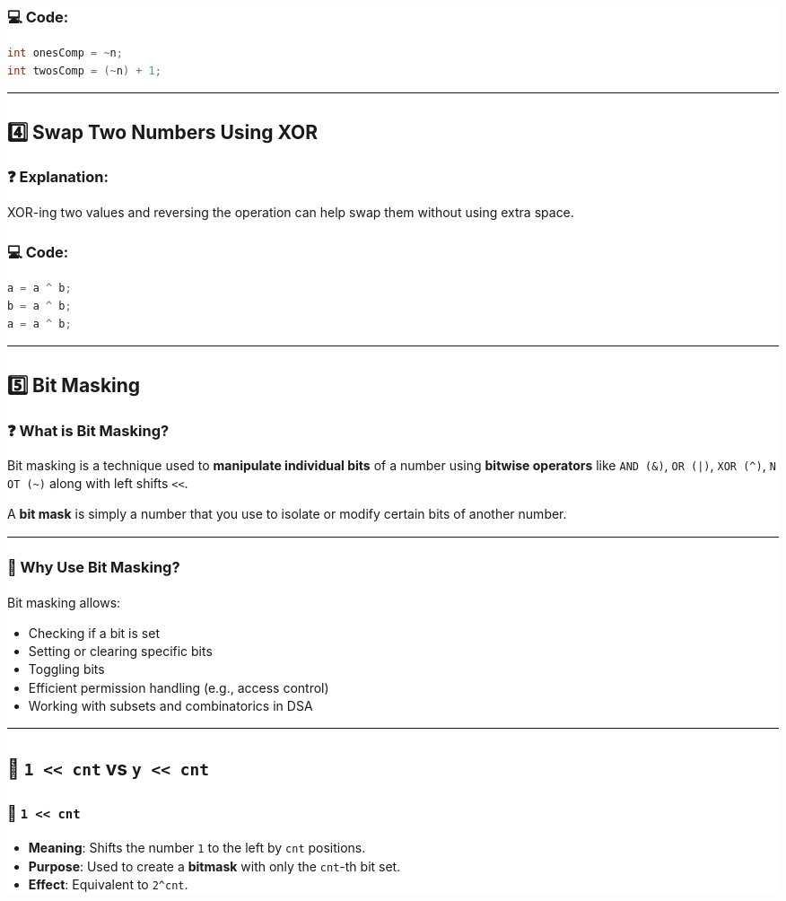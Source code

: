 ### 💻 Code:
```cpp
int onesComp = ~n;
int twosComp = (~n) + 1;
```

---

## 4️⃣ Swap Two Numbers Using XOR

### ❓ Explanation:
XOR-ing two values and reversing the operation can help swap them without using extra space.

### 💻 Code:
```cpp
a = a ^ b;
b = a ^ b;
a = a ^ b;
```

---


## 5️⃣ Bit Masking

### ❓ What is Bit Masking?

Bit masking is a technique used to **manipulate individual bits** of a number using **bitwise operators** like `AND (&)`, `OR (|)`, `XOR (^)`, `NOT (~)` along with left shifts `<<`.

A **bit mask** is simply a number that you use to isolate or modify certain bits of another number.

---

### 🧠 Why Use Bit Masking?

Bit masking allows:
- Checking if a bit is set
- Setting or clearing specific bits
- Toggling bits
- Efficient permission handling (e.g., access control)
- Working with subsets and combinatorics in DSA

---

## 🧠 `1 << cnt` vs `y << cnt`

### 🔹 `1 << cnt`
- **Meaning**: Shifts the number `1` to the left by `cnt` positions.
- **Purpose**: Used to create a **bitmask** with only the `cnt`-th bit set.
- **Effect**: Equivalent to `2^cnt`.
